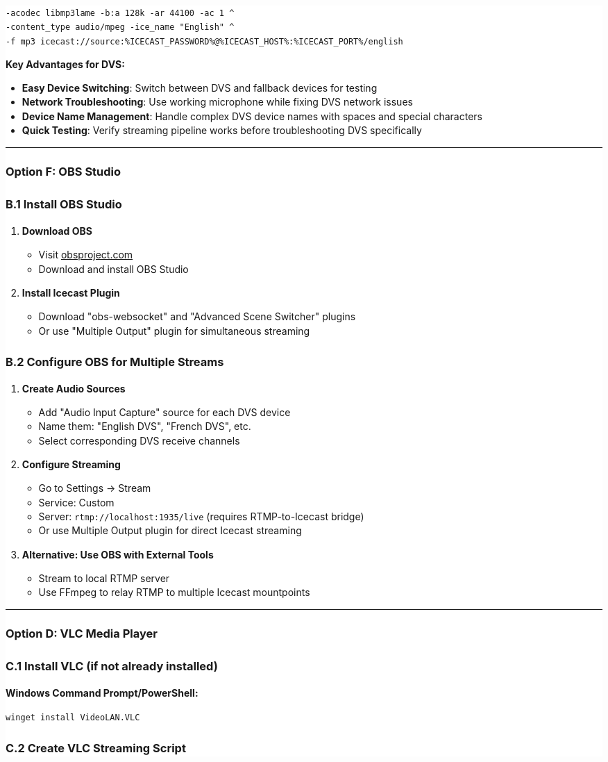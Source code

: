 ```batch
-acodec libmp3lame -b:a 128k -ar 44100 -ac 1 ^
-content_type audio/mpeg -ice_name "English" ^
-f mp3 icecast://source:%ICECAST_PASSWORD%@%ICECAST_HOST%:%ICECAST_PORT%/english
```

**Key Advantages for DVS:**
- **Easy Device Switching**: Switch between DVS and fallback devices for testing
- **Network Troubleshooting**: Use working microphone while fixing DVS network issues
- **Device Name Management**: Handle complex DVS device names with spaces and special characters
- **Quick Testing**: Verify streaming pipeline works before troubleshooting DVS specifically

---

### Option F: OBS Studio

### B.1 Install OBS Studio

1. **Download OBS**
   - Visit [obsproject.com](https://obsproject.com/)
   - Download and install OBS Studio

2. **Install Icecast Plugin**
   - Download "obs-websocket" and "Advanced Scene Switcher" plugins
   - Or use "Multiple Output" plugin for simultaneous streaming

### B.2 Configure OBS for Multiple Streams

1. **Create Audio Sources**
   - Add "Audio Input Capture" source for each DVS device
   - Name them: "English DVS", "French DVS", etc.
   - Select corresponding DVS receive channels

2. **Configure Streaming**
   - Go to Settings → Stream
   - Service: Custom
   - Server: `rtmp://localhost:1935/live` (requires RTMP-to-Icecast bridge)
   - Or use Multiple Output plugin for direct Icecast streaming

3. **Alternative: Use OBS with External Tools**
   - Stream to local RTMP server
   - Use FFmpeg to relay RTMP to multiple Icecast mountpoints

---

### Option D: VLC Media Player

### C.1 Install VLC (if not already installed)

**Windows Command Prompt/PowerShell:**
```cmd
winget install VideoLAN.VLC
```

### C.2 Create VLC Streaming Script
